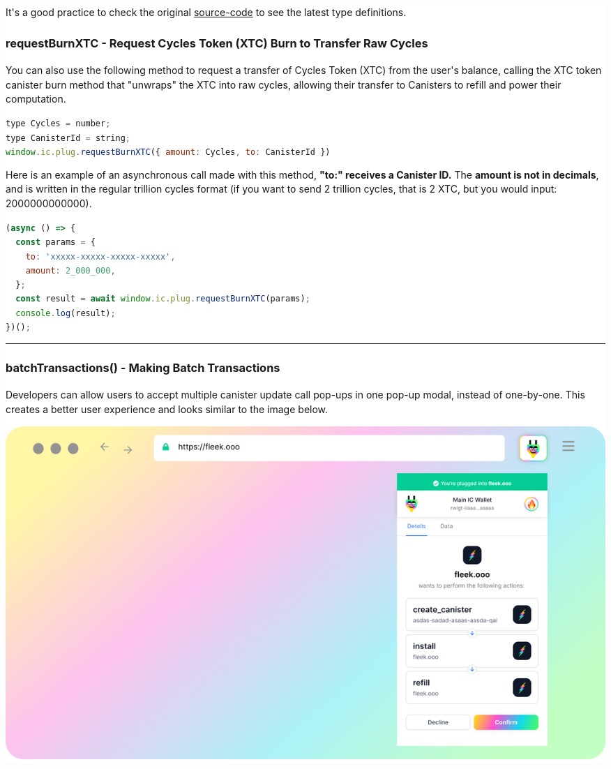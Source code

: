 It's a good practice to check the original [source-code](https://github.com/Psychedelic/plug-controller/tree/main/src/utils/dfx) to see the latest type definitions.

### requestBurnXTC - Request Cycles Token (XTC) Burn to Transfer Raw Cycles

You can also use the following method to request a transfer of Cycles Token (XTC) from the user's balance, calling the XTC token canister burn method that "unwraps" the XTC into raw cycles, allowing their transfer to Canisters to refill and power their computation.

```js
type Cycles = number;
type CanisterId = string;
window.ic.plug.requestBurnXTC({ amount: Cycles, to: CanisterId })
```

Here is an example of an asynchronous call made with this method, **"to:" receives a Canister ID.** The **amount is not in decimals**, and is written in the regular trillion cycles format (if you want to send 2 trillion cycles, that is 2 XTC, but you would input: 2000000000000).

```js
(async () => {
  const params = {
    to: 'xxxxx-xxxxx-xxxxx-xxxxx',
    amount: 2_000_000,
  };
  const result = await window.ic.plug.requestBurnXTC(params);
  console.log(result);
})();
```

---

### batchTransactions() - Making Batch Transactions

Developers can allow users to accept multiple canister update call pop-ups in one pop-up modal, instead of one-by-one. This creates a better user experience and looks similar to the image below.

![](imgs/batch.png)
